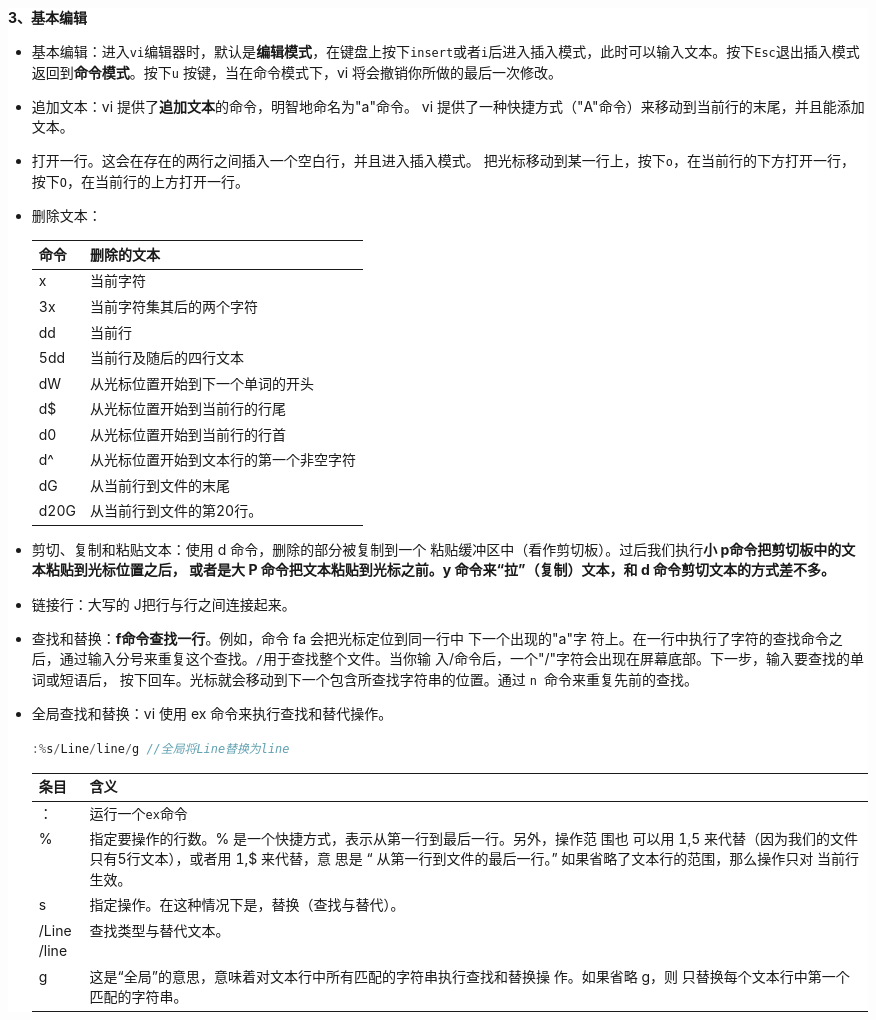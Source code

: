 **3、基本编辑**

+ 基本编辑：进入`vi`编辑器时，默认是**编辑模式**，在键盘上按下`insert`或者`i`后进入插入模式，此时可以输入文本。按下`Esc`退出插入模式返回到**命令模式**。按下`u` 按键，当在命令模式下，vi 将会撤销你所做的最后一次修改。

+ 追加文本：vi 提供了**追加文本**的命令，明智地命名为"a"命令。 vi 提供了一种快捷方式（"A"命令）来移动到当前行的末尾，并且能添加文本。

+ 打开一行。这会在存在的两行之间插入一个空白行，并且进入插入模式。 把光标移动到某一行上，按下`o`，在当前行的下方打开一行，按下`O`，在当前行的上方打开一行。

+ 删除文本：

  | 命令 | 删除的文本                             |
  | ---- | -------------------------------------- |
  | x    | 当前字符                               |
  | 3x   | 当前字符集其后的两个字符               |
  | dd   | 当前行                                 |
  | 5dd  | 当前行及随后的四行文本                 |
  | dW   | 从光标位置开始到下一个单词的开头       |
  | d$   | 从光标位置开始到当前行的行尾           |
  | d0   | 从光标位置开始到当前行的行首           |
  | d^   | 从光标位置开始到文本行的第一个非空字符 |
  | dG   | 从当前行到文件的末尾                   |
  | d20G | 从当前行到文件的第20行。               |

+ 剪切、复制和粘贴文本：使用 d 命令，删除的部分被复制到一个 粘贴缓冲区中（看作剪切板）。过后我们执行**小 p命令把剪切板中的文本粘贴到光标位置之后， 或者是大 P 命令把文本粘贴到光标之前。y 命令来“拉”（复制）文本，和 d 命令剪切文本的方式差不多。**

+ 链接行：大写的 J把行与行之间连接起来。

+ 查找和替换：**f命令查找一行**。例如，命令 fa 会把光标定位到同一行中 下一个出现的"a"字
  符上。在一行中执行了字符的查找命令之后，通过输入分号来重复这个查找。`/`用于查找整个文件。当你输
  入/命令后，一个"/"字符会出现在屏幕底部。下一步，输入要查找的单词或短语后， 按下回车。光标就会移动到下一个包含所查找字符串的位置。通过 `n `命令来重复先前的查找。

+ 全局查找和替换：vi 使用 ex 命令来执行查找和替代操作。

  ```js
  :%s/Line/line/g //全局将Line替换为line
  ```

  | 条目       | 含义                                                         |
  | ---------- | ------------------------------------------------------------ |
  | ：         | 运行一个`ex`命令                                             |
  | %          | 指定要操作的行数。% 是一个快捷方式，表示从第一行到最后一行。另外，操作范 围也 可以用 1,5 来代替（因为我们的文件只有5行文本），或者用 1,$ 来代替，意 思是 “ 从第一行到文件的最后一行。” 如果省略了文本行的范围，那么操作只对 当前行生效。 |
  | s          | 指定操作。在这种情况下是，替换（查找与替代）。               |
  | /Line/line | 查找类型与替代文本。                                         |
  | g          | 这是“全局”的意思，意味着对文本行中所有匹配的字符串执行查找和替换操 作。如果省略 g，则 只替换每个文本行中第一个匹配的字符串。 |
